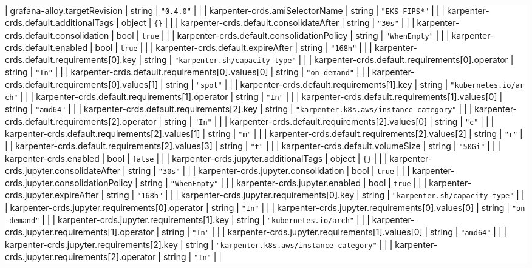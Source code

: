 | grafana-alloy.targetRevision | string | `"0.4.0"` |  |
| karpenter-crds.amiSelectorName | string | `"EKS-FIPS*"` |  |
| karpenter-crds.default.additionalTags | object | `{}` |  |
| karpenter-crds.default.consolidateAfter | string | `"30s"` |  |
| karpenter-crds.default.consolidation | bool | `true` |  |
| karpenter-crds.default.consolidationPolicy | string | `"WhenEmpty"` |  |
| karpenter-crds.default.enabled | bool | `true` |  |
| karpenter-crds.default.expireAfter | string | `"168h"` |  |
| karpenter-crds.default.requirements[0].key | string | `"karpenter.sh/capacity-type"` |  |
| karpenter-crds.default.requirements[0].operator | string | `"In"` |  |
| karpenter-crds.default.requirements[0].values[0] | string | `"on-demand"` |  |
| karpenter-crds.default.requirements[0].values[1] | string | `"spot"` |  |
| karpenter-crds.default.requirements[1].key | string | `"kubernetes.io/arch"` |  |
| karpenter-crds.default.requirements[1].operator | string | `"In"` |  |
| karpenter-crds.default.requirements[1].values[0] | string | `"amd64"` |  |
| karpenter-crds.default.requirements[2].key | string | `"karpenter.k8s.aws/instance-category"` |  |
| karpenter-crds.default.requirements[2].operator | string | `"In"` |  |
| karpenter-crds.default.requirements[2].values[0] | string | `"c"` |  |
| karpenter-crds.default.requirements[2].values[1] | string | `"m"` |  |
| karpenter-crds.default.requirements[2].values[2] | string | `"r"` |  |
| karpenter-crds.default.requirements[2].values[3] | string | `"t"` |  |
| karpenter-crds.default.volumeSize | string | `"50Gi"` |  |
| karpenter-crds.enabled | bool | `false` |  |
| karpenter-crds.jupyter.additionalTags | object | `{}` |  |
| karpenter-crds.jupyter.consolidateAfter | string | `"30s"` |  |
| karpenter-crds.jupyter.consolidation | bool | `true` |  |
| karpenter-crds.jupyter.consolidationPolicy | string | `"WhenEmpty"` |  |
| karpenter-crds.jupyter.enabled | bool | `true` |  |
| karpenter-crds.jupyter.expireAfter | string | `"168h"` |  |
| karpenter-crds.jupyter.requirements[0].key | string | `"karpenter.sh/capacity-type"` |  |
| karpenter-crds.jupyter.requirements[0].operator | string | `"In"` |  |
| karpenter-crds.jupyter.requirements[0].values[0] | string | `"on-demand"` |  |
| karpenter-crds.jupyter.requirements[1].key | string | `"kubernetes.io/arch"` |  |
| karpenter-crds.jupyter.requirements[1].operator | string | `"In"` |  |
| karpenter-crds.jupyter.requirements[1].values[0] | string | `"amd64"` |  |
| karpenter-crds.jupyter.requirements[2].key | string | `"karpenter.k8s.aws/instance-category"` |  |
| karpenter-crds.jupyter.requirements[2].operator | string | `"In"` |  |